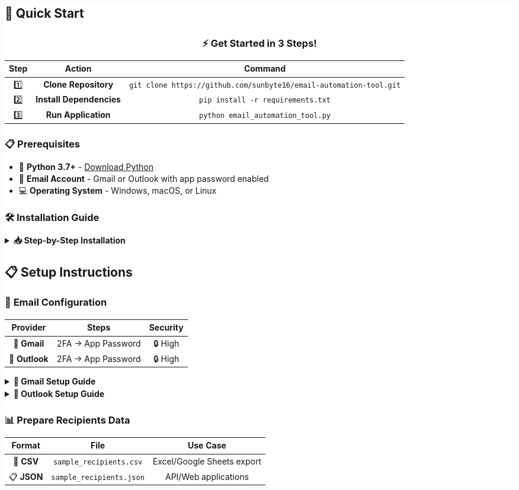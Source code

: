 ## 🚀 Quick Start

<div align="center">

### ⚡ **Get Started in 3 Steps!**

| Step | Action | Command |
|:---:|:---:|:---:|
| 1️⃣ | **Clone Repository** | `git clone https://github.com/sunbyte16/email-automation-tool.git` |
| 2️⃣ | **Install Dependencies** | `pip install -r requirements.txt` |
| 3️⃣ | **Run Application** | `python email_automation_tool.py` |

</div>

### 📋 **Prerequisites**

- 🐍 **Python 3.7+** - [Download Python](https://python.org/downloads/)
- 📧 **Email Account** - Gmail or Outlook with app password enabled
- 💻 **Operating System** - Windows, macOS, or Linux

### 🛠️ **Installation Guide**

<details><summary><b>📥 Step-by-Step Installation</b></summary></details>

## 📋 Setup Instructions

### 🔐 **Email Configuration**

<div align="center">

| Provider | Steps | Security |
|:---:|:---:|:---:|
| 📧 **Gmail** | 2FA → App Password | 🔒 High |
| 📧 **Outlook** | 2FA → App Password | 🔒 High |

</div>

<details><summary><b>📧 Gmail Setup Guide</b></summary></details>

<details><summary><b>📧 Outlook Setup Guide</b></summary></details>

### 📊 **Prepare Recipients Data**

<div align="center">

| Format | File | Use Case |
|:---:|:---:|:---:|
| 📄 **CSV** | `sample_recipients.csv` | Excel/Google Sheets export |
| 📋 **JSON** | `sample_recipients.json` | API/Web applications |
